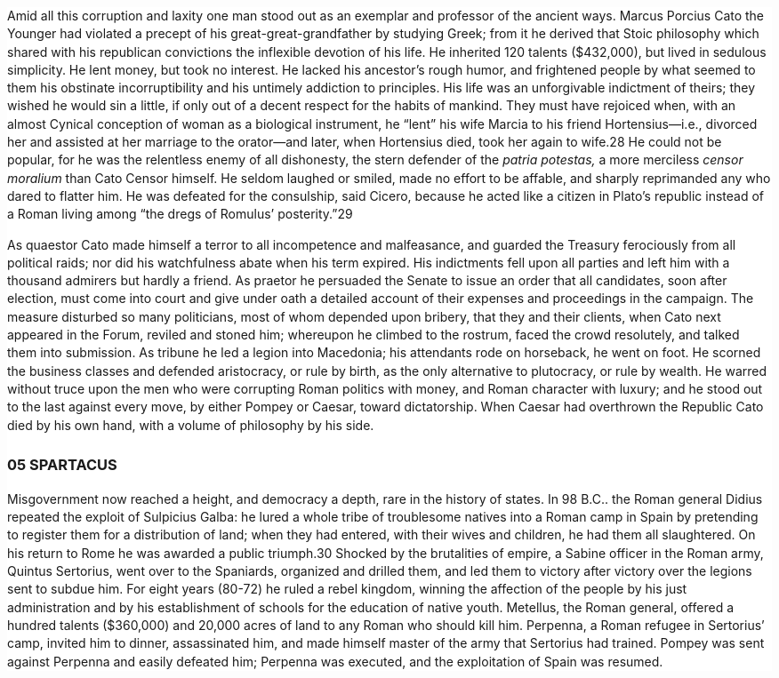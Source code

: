 Amid all this corruption and laxity one man stood out as an exemplar and professor of the ancient ways. Marcus Porcius Cato the Younger had violated a precept of his great-great-grandfather by studying Greek; from it he derived that Stoic philosophy which shared with his republican convictions the inflexible devotion of his life. He inherited 120 talents \($432,000\), but lived in sedulous simplicity. He lent money, but took no interest. He lacked his ancestor’s rough humor, and frightened people by what seemed to them his obstinate incorruptibility and his untimely addiction to principles. His life was an unforgivable indictment of theirs; they wished he would sin a little, if only out of a decent respect for the habits of mankind. They must have rejoiced when, with an almost Cynical conception of woman as a biological instrument, he “lent” his wife Marcia to his friend Hortensius—i.e., divorced her and assisted at her marriage to the orator—and later, when Hortensius died, took her again to wife.28 He could not be popular, for he was the relentless enemy of all dishonesty, the stern defender of the *patria potestas,* a more merciless *censor moralium* than Cato Censor himself. He seldom laughed or smiled, made no effort to be affable, and sharply reprimanded any who dared to flatter him. He was defeated for the consulship, said Cicero, because he acted like a citizen in Plato’s republic instead of a Roman living among “the dregs of Romulus’ posterity.”29

As quaestor Cato made himself a terror to all incompetence and malfeasance, and guarded the Treasury ferociously from all political raids; nor did his watchfulness abate when his term expired. His indictments fell upon all parties and left him with a thousand admirers but hardly a friend. As praetor he persuaded the Senate to issue an order that all candidates, soon after election, must come into court and give under oath a detailed account of their expenses and proceedings in the campaign. The measure disturbed so many politicians, most of whom depended upon bribery, that they and their clients, when Cato next appeared in the Forum, reviled and stoned him; whereupon he climbed to the rostrum, faced the crowd resolutely, and talked them into submission. As tribune he led a legion into Macedonia; his attendants rode on horseback, he went on foot. He scorned the business classes and defended aristocracy, or rule by birth, as the only alternative to plutocracy, or rule by wealth. He warred without truce upon the men who were corrupting Roman politics with money, and Roman character with luxury; and he stood out to the last against every move, by either Pompey or Caesar, toward dictatorship. When Caesar had overthrown the Republic Cato died by his own hand, with a volume of philosophy by his side.



### 05 SPARTACUS

Misgovernment now reached a height, and democracy a depth, rare in the history of states. In 98 B.C.. the Roman general Didius repeated the exploit of Sulpicius Galba: he lured a whole tribe of troublesome natives into a Roman camp in Spain by pretending to register them for a distribution of land; when they had entered, with their wives and children, he had them all slaughtered. On his return to Rome he was awarded a public triumph.30 Shocked by the brutalities of empire, a Sabine officer in the Roman army, Quintus Sertorius, went over to the Spaniards, organized and drilled them, and led them to victory after victory over the legions sent to subdue him. For eight years \(80-72\) he ruled a rebel kingdom, winning the affection of the people by his just administration and by his establishment of schools for the education of native youth. Metellus, the Roman general, offered a hundred talents \($360,000\) and 20,000 acres of land to any Roman who should kill him. Perpenna, a Roman refugee in Sertorius’ camp, invited him to dinner, assassinated him, and made himself master of the army that Sertorius had trained. Pompey was sent against Perpenna and easily defeated him; Perpenna was executed, and the exploitation of Spain was resumed.
